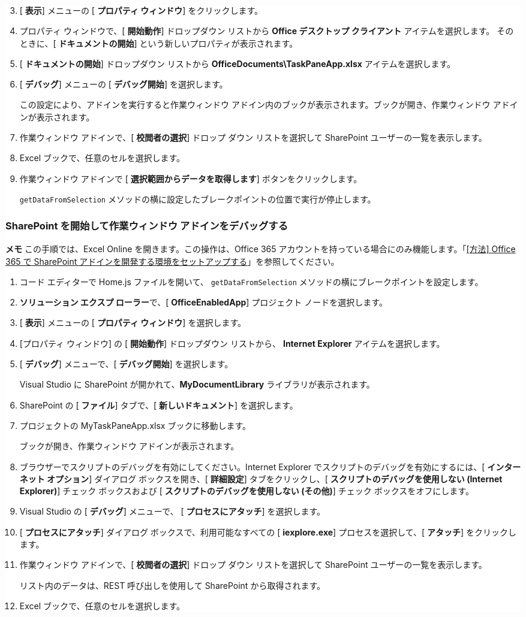 3. [ **表示**] メニューの [ **プロパティ ウィンドウ**] をクリックします。
    
4. プロパティ ウィンドウで、[ **開始動作**] ドロップダウン リストから  **Office デスクトップ クライアント** アイテムを選択します。 そのときに、[ **ドキュメントの開始**] という新しいプロパティが表示されます。
    
5. [ **ドキュメントの開始**] ドロップダウン リストから  **OfficeDocuments\TaskPaneApp.xlsx** アイテムを選択します。
    
6. [ **デバッグ**] メニューの [ **デバッグ開始**] を選択します。
    
    この設定により、アドインを実行すると作業ウィンドウ アドイン内のブックが表示されます。ブックが開き、作業ウィンドウ アドインが表示されます。
    
7. 作業ウィンドウ アドインで、[ **校閲者の選択**] ドロップ ダウン リストを選択して SharePoint ユーザーの一覧を表示します。
    
8. Excel ブックで、任意のセルを選択します。
    
9. 作業ウィンドウ アドインで [ **選択範囲からデータを取得します**] ボタンをクリックします。
    
    `getDataFromSelection` メソッドの横に設定したブレークポイントの位置で実行が停止します。
    

### <a name="debugging-your-task-pane-add-in-by-starting-sharepoint"></a>SharePoint を開始して作業ウィンドウ アドインをデバッグする




 >

  **メモ**  この手順では、Excel Online を開きます。この操作は、Office 365 アカウントを持っている場合にのみ機能します。「[[方法] Office 365 で SharePoint アドインを開発する環境をセットアップする](http://msdn.microsoft.com/en-us/library/office/apps/fp161179%28v=office.15%29)」を参照してください。


1. コード エディターで Home.js ファイルを開いて、 `getDataFromSelection` メソッドの横にブレークポイントを設定します。
    
2. **ソリューション エクスプ ローラー**で、[ **OfficeEnabledApp**] プロジェクト ノードを選択します。
    
3. [ **表示**] メニューの [ **プロパティ ウィンドウ**] を選択します。
    
4. [プロパティ ウィンドウ] の [ **開始動作**] ドロップダウン リストから、  **Internet Explorer** アイテムを選択します。
    
5. [ **デバッグ**] メニューで、[ **デバッグ開始**] を選択します。
    
    Visual Studio に SharePoint が開かれて、**MyDocumentLibrary** ライブラリが表示されます。
    
6. SharePoint の [ **ファイル**] タブで、[ **新しいドキュメント**] を選択します。 
    
7. プロジェクトの MyTaskPaneApp.xlsx ブックに移動します。
    
    ブックが開き、作業ウィンドウ アドインが表示されます。
    
8. ブラウザーでスクリプトのデバッグを有効にしてください。Internet Explorer でスクリプトのデバッグを有効にするには、[ **インターネット オプション**] ダイアログ ボックスを開き、[ **詳細設定**] タブをクリックし、[ **スクリプトのデバッグを使用しない (Internet Explorer)**] チェック ボックスおよび [ **スクリプトのデバッグを使用しない (その他)**] チェック ボックスをオフにします。
    
9. Visual Studio の [ **デバッグ**] メニューで、 [ **プロセスにアタッチ**] を選択します。
    
10. [ **プロセスにアタッチ**] ダイアログ ボックスで、利用可能なすべての [ **iexplore.exe**] プロセスを選択して、[ **アタッチ**] をクリックします。
    
11. 作業ウィンドウ アドインで、[ **校閲者の選択**] ドロップ ダウン リストを選択して SharePoint ユーザーの一覧を表示します。
    
    リスト内のデータは、REST 呼び出しを使用して SharePoint から取得されます。
    
12. Excel ブックで、任意のセルを選択します。
    